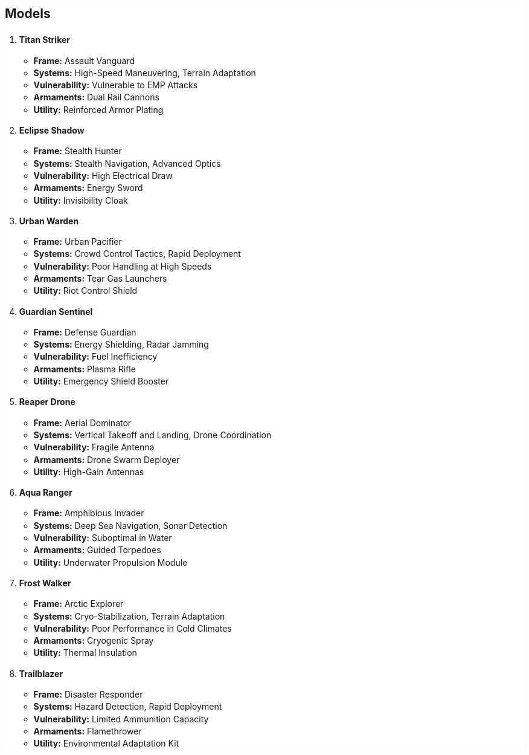 ## Models

1. **Titan Striker**
   - **Frame:** Assault Vanguard
   - **Systems:** High-Speed Maneuvering, Terrain Adaptation
   - **Vulnerability:** Vulnerable to EMP Attacks
   - **Armaments:** Dual Rail Cannons
   - **Utility:** Reinforced Armor Plating

2. **Eclipse Shadow**
   - **Frame:** Stealth Hunter
   - **Systems:** Stealth Navigation, Advanced Optics
   - **Vulnerability:** High Electrical Draw
   - **Armaments:** Energy Sword
   - **Utility:** Invisibility Cloak

3. **Urban Warden**
   - **Frame:** Urban Pacifier
   - **Systems:** Crowd Control Tactics, Rapid Deployment
   - **Vulnerability:** Poor Handling at High Speeds
   - **Armaments:** Tear Gas Launchers
   - **Utility:** Riot Control Shield

4. **Guardian Sentinel**
   - **Frame:** Defense Guardian
   - **Systems:** Energy Shielding, Radar Jamming
   - **Vulnerability:** Fuel Inefficiency
   - **Armaments:** Plasma Rifle
   - **Utility:** Emergency Shield Booster

5. **Reaper Drone**
   - **Frame:** Aerial Dominator
   - **Systems:** Vertical Takeoff and Landing, Drone Coordination
   - **Vulnerability:** Fragile Antenna
   - **Armaments:** Drone Swarm Deployer
   - **Utility:** High-Gain Antennas

6. **Aqua Ranger**
   - **Frame:** Amphibious Invader
   - **Systems:** Deep Sea Navigation, Sonar Detection
   - **Vulnerability:** Suboptimal in Water
   - **Armaments:** Guided Torpedoes
   - **Utility:** Underwater Propulsion Module

7. **Frost Walker**
   - **Frame:** Arctic Explorer
   - **Systems:** Cryo-Stabilization, Terrain Adaptation
   - **Vulnerability:** Poor Performance in Cold Climates
   - **Armaments:** Cryogenic Spray
   - **Utility:** Thermal Insulation

8. **Trailblazer**
   - **Frame:** Disaster Responder
   - **Systems:** Hazard Detection, Rapid Deployment
   - **Vulnerability:** Limited Ammunition Capacity
   - **Armaments:** Flamethrower
   - **Utility:** Environmental Adaptation Kit
